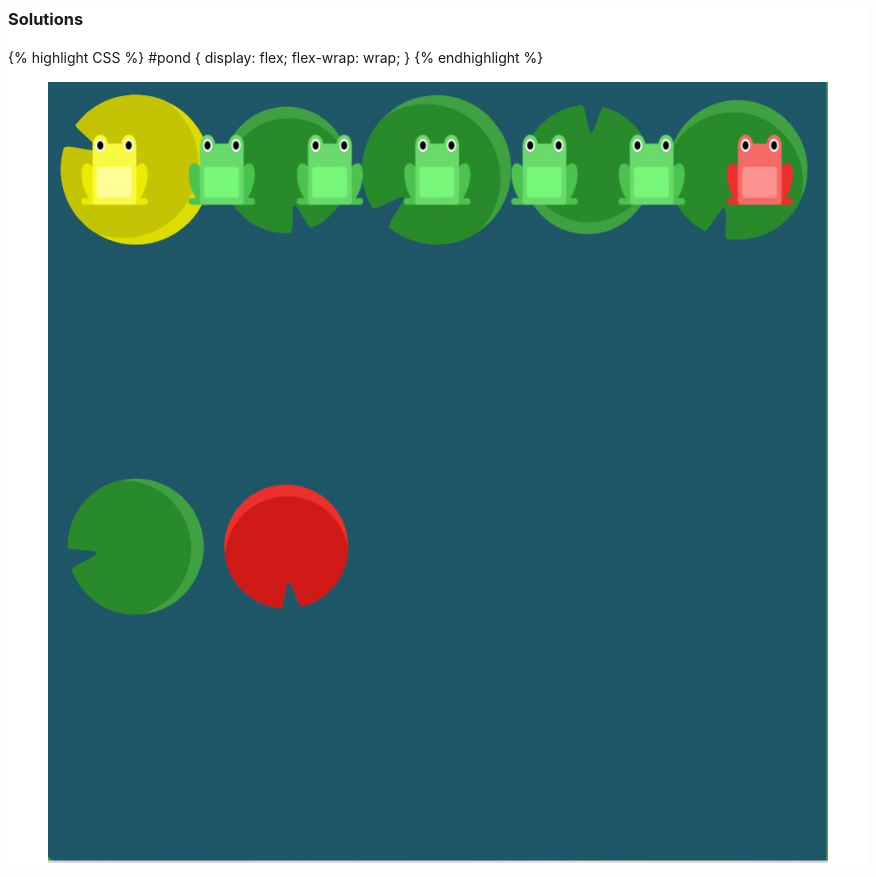 ### Solutions

{% highlight CSS %}
#pond {
  display: flex;
  flex-wrap: wrap;
}
{% endhighlight %}

<figure class="half">
  <a href="/assets/img/posts/css_flexbox_froggy/34.jpg"><img src="/assets/img/posts/css_flexbox_froggy/34.jpg"></a>